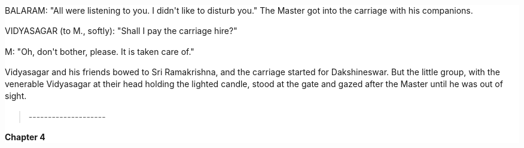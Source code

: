 BALARAM: \"All were listening to you. I didn\'t like to disturb you.\"
The Master got into the carriage with his companions.

VIDYASAGAR (to M., softly): \"Shall I pay the carriage hire?\"

M: \"Oh, don\'t bother, please. It is taken care of.\"

Vidyasagar and his friends bowed to Sri Ramakrishna, and the carriage
started for Dakshineswar. But the little group, with the venerable
Vidyasagar at their head holding the lighted candle, stood at the gate
and gazed after the Master until he was out of sight.

> \-\-\-\-\-\-\-\-\-\-\-\-\-\-\-\-\-\-\--

**Chapter 4**